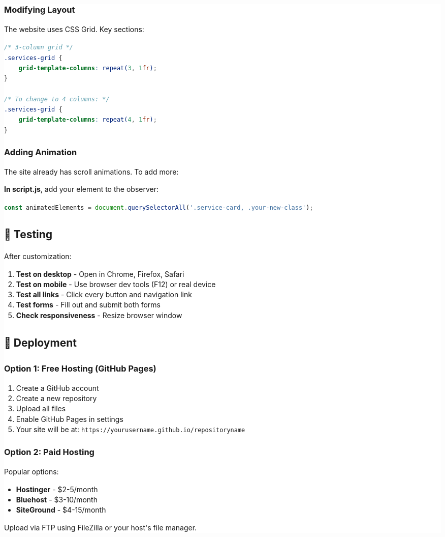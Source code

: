 ### Modifying Layout

The website uses CSS Grid. Key sections:

```css
/* 3-column grid */
.services-grid {
    grid-template-columns: repeat(3, 1fr);
}

/* To change to 4 columns: */
.services-grid {
    grid-template-columns: repeat(4, 1fr);
}
```

### Adding Animation

The site already has scroll animations. To add more:

**In script.js**, add your element to the observer:

```javascript
const animatedElements = document.querySelectorAll('.service-card, .your-new-class');
```

## 📱 Testing

After customization:

1. **Test on desktop** - Open in Chrome, Firefox, Safari
2. **Test on mobile** - Use browser dev tools (F12) or real device
3. **Test all links** - Click every button and navigation link
4. **Test forms** - Fill out and submit both forms
5. **Check responsiveness** - Resize browser window

## 🚀 Deployment

### Option 1: Free Hosting (GitHub Pages)

1. Create a GitHub account
2. Create a new repository
3. Upload all files
4. Enable GitHub Pages in settings
5. Your site will be at: `https://yourusername.github.io/repositoryname`

### Option 2: Paid Hosting

Popular options:
- **Hostinger** - $2-5/month
- **Bluehost** - $3-10/month
- **SiteGround** - $4-15/month

Upload via FTP using FileZilla or your host's file manager.
